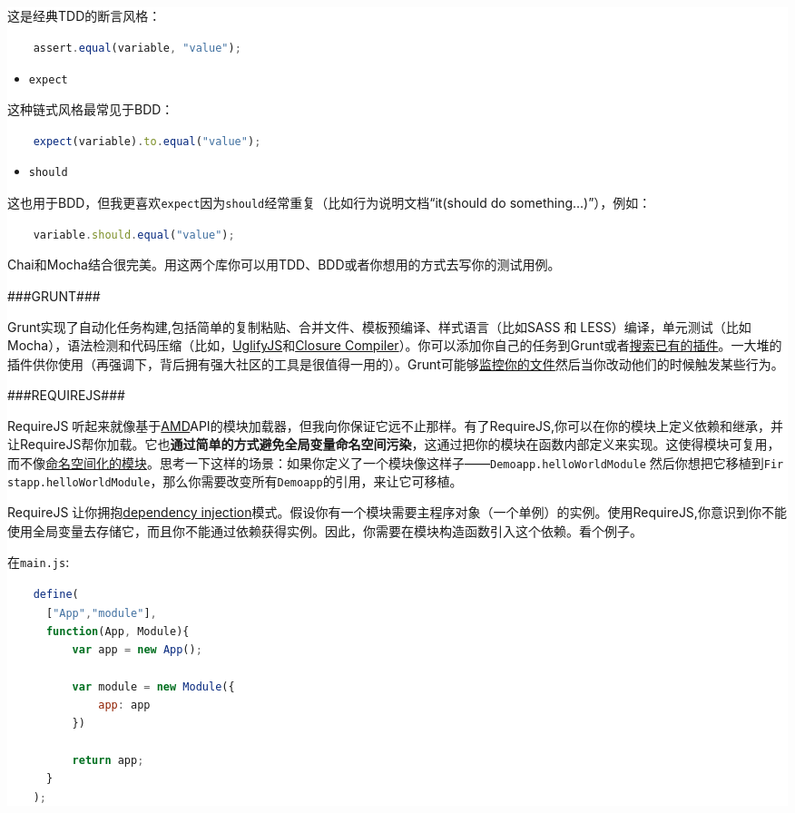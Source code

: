 这是经典TDD的断言风格：

``` javascript assert  
	assert.equal(variable, "value");
```

* `expect`

这种链式风格最常见于BDD：

``` javascript expect  
	expect(variable).to.equal("value");
```

* `should`

这也用于BDD，但我更喜欢`expect`因为`should`经常重复（比如行为说明文档“it(should do something...)”），例如：

``` javascript should
    variable.should.equal("value");
```

Chai和Mocha结合很完美。用这两个库你可以用TDD、BDD或者你想用的方式去写你的测试用例。

###GRUNT###

Grunt实现了自动化任务构建,包括简单的复制粘贴、合并文件、模板预编译、样式语言（比如SASS 和 LESS）编译，单元测试（比如Mocha），语法检测和代码压缩（比如，[UglifyJS](https://github.com/mishoo/UglifyJS)和[Closure Compiler](https://developers.google.com/closure/compiler/)）。你可以添加你自己的任务到Grunt或者[搜索已有的插件](http://gruntjs.com/plugins)。一大堆的插件供你使用（再强调下，背后拥有强大社区的工具是很值得一用的）。Grunt可能够[监控你的文件](https://github.com/gruntjs/grunt-contrib-watch)然后当你改动他们的时候触发某些行为。

###REQUIREJS###

RequireJS 听起来就像基于[AMD](https://github.com/amdjs/amdjs-api/wiki/AMD)API的模块加载器，但我向你保证它远不止那样。有了RequireJS,你可以在你的模块上定义依赖和继承，并让RequireJS帮你加载。它也**通过简单的方式避免全局变量命名空间污染**，这通过把你的模块在函数内部定义来实现。这使得模块可复用，而不像[命名空间化的模块](http://www.kenneth-truyers.net/2013/04/27/javascript-namespaces-and-modules/)。思考一下这样的场景：如果你定义了一个模块像这样子——`Demoapp.helloWorldModule` 然后你想把它移植到`Firstapp.helloWorldModule`，那么你需要改变所有`Demoapp`的引用，来让它可移植。

RequireJS 让你拥抱[dependency injection](http://merrickchristensen.com/articles/javascript-dependency-injection.html)模式。假设你有一个模块需要主程序对象（一个单例）的实例。使用RequireJS,你意识到你不能使用全局变量去存储它，而且你不能通过依赖获得实例。因此，你需要在模块构造函数引入这个依赖。看个例子。

在`main.js`:

``` javascript 
    define(
      ["App","module"],
      function(App, Module){
          var app = new App();

          var module = new Module({
              app: app
          })

          return app;
      }
    );
```
